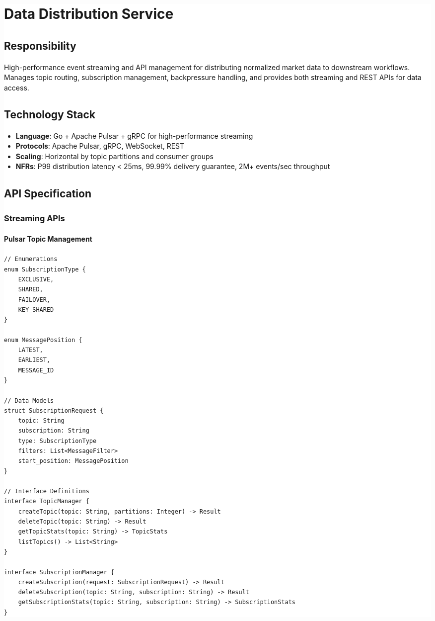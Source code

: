 # Data Distribution Service

## Responsibility
High-performance event streaming and API management for distributing normalized market data to downstream workflows. Manages topic routing, subscription management, backpressure handling, and provides both streaming and REST APIs for data access.

## Technology Stack
- **Language**: Go + Apache Pulsar + gRPC for high-performance streaming
- **Protocols**: Apache Pulsar, gRPC, WebSocket, REST
- **Scaling**: Horizontal by topic partitions and consumer groups
- **NFRs**: P99 distribution latency < 25ms, 99.99% delivery guarantee, 2M+ events/sec throughput

## API Specification

### Streaming APIs

#### Pulsar Topic Management
```pseudo
// Enumerations
enum SubscriptionType {
    EXCLUSIVE,
    SHARED,
    FAILOVER,
    KEY_SHARED
}

enum MessagePosition {
    LATEST,
    EARLIEST,
    MESSAGE_ID
}

// Data Models
struct SubscriptionRequest {
    topic: String
    subscription: String
    type: SubscriptionType
    filters: List<MessageFilter>
    start_position: MessagePosition
}

// Interface Definitions
interface TopicManager {
    createTopic(topic: String, partitions: Integer) -> Result
    deleteTopic(topic: String) -> Result
    getTopicStats(topic: String) -> TopicStats
    listTopics() -> List<String>
}

interface SubscriptionManager {
    createSubscription(request: SubscriptionRequest) -> Result
    deleteSubscription(topic: String, subscription: String) -> Result
    getSubscriptionStats(topic: String, subscription: String) -> SubscriptionStats
}
```
